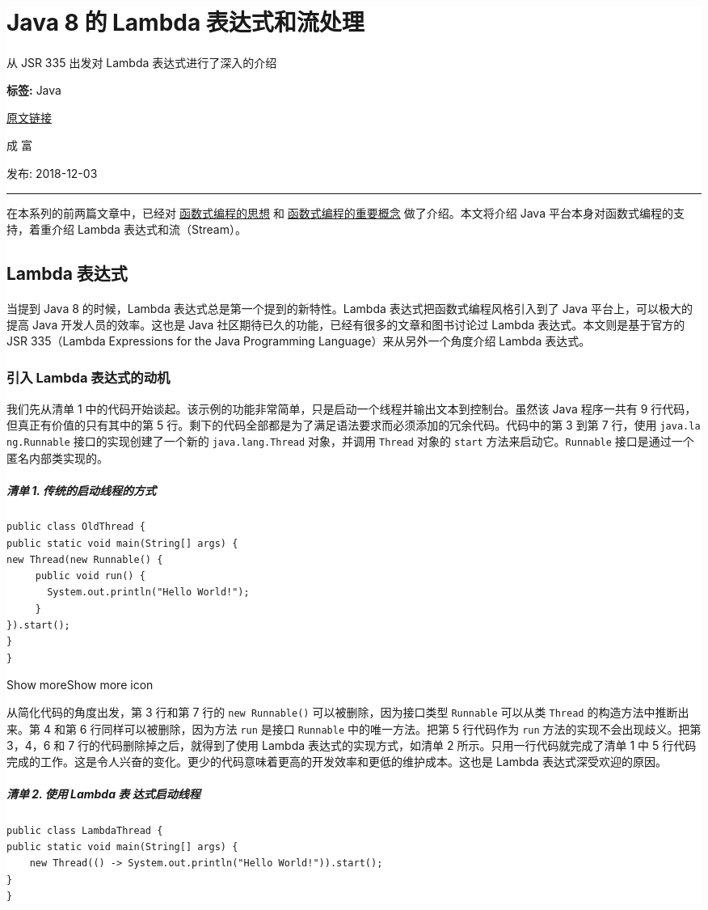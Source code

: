 # Java 8 的 Lambda 表达式和流处理
从 JSR 335 出发对 Lambda 表达式进行了深入的介绍

**标签:** Java

[原文链接](https://developer.ibm.com/zh/articles/j-understanding-functional-programming-3/)

成 富

发布: 2018-12-03

* * *

在本系列的前两篇文章中，已经对 [函数式编程的思想](https://developer.ibm.com/zh/articles/j-understanding-functional-programming-1/) 和 [函数式编程的重要概念](https://developer.ibm.com/zh/articles/j-understanding-functional-programming-2/) 做了介绍。本文将介绍 Java 平台本身对函数式编程的支持，着重介绍 Lambda 表达式和流（Stream）。

## Lambda 表达式

当提到 Java 8 的时候，Lambda 表达式总是第一个提到的新特性。Lambda 表达式把函数式编程风格引入到了 Java 平台上，可以极大的提高 Java 开发人员的效率。这也是 Java 社区期待已久的功能，已经有很多的文章和图书讨论过 Lambda 表达式。本文则是基于官方的 JSR 335（Lambda Expressions for the Java Programming Language）来从另外一个角度介绍 Lambda 表达式。

### 引入 Lambda 表达式的动机

我们先从清单 1 中的代码开始谈起。该示例的功能非常简单，只是启动一个线程并输出文本到控制台。虽然该 Java 程序一共有 9 行代码，但真正有价值的只有其中的第 5 行。剩下的代码全部都是为了满足语法要求而必须添加的冗余代码。代码中的第 3 到第 7 行，使用 `java.lang.Runnable` 接口的实现创建了一个新的 `java.lang.Thread` 对象，并调用 `Thread` 对象的 `start` 方法来启动它。`Runnable` 接口是通过一个匿名内部类实现的。

##### 清单 1\. 传统的启动线程的方式

```
public class OldThread {
public static void main(String[] args) {
new Thread(new Runnable() {
     public void run() {
       System.out.println("Hello World!");
     }
}).start();
}
}

```

Show moreShow more icon

从简化代码的角度出发，第 3 行和第 7 行的 `new Runnable()` 可以被删除，因为接口类型 `Runnable` 可以从类 `Thread` 的构造方法中推断出来。第 4 和第 6 行同样可以被删除，因为方法 `run` 是接口 `Runnable` 中的唯一方法。把第 5 行代码作为 `run` 方法的实现不会出现歧义。把第 3，4，6 和 7 行的代码删除掉之后，就得到了使用 Lambda 表达式的实现方式，如清单 2 所示。只用一行代码就完成了清单 1 中 5 行代码完成的工作。这是令人兴奋的变化。更少的代码意味着更高的开发效率和更低的维护成本。这也是 Lambda 表达式深受欢迎的原因。

##### 清单 2\. 使用 Lambda 表 达式启动线程

```
public class LambdaThread {
public static void main(String[] args) {
    new Thread(() -> System.out.println("Hello World!")).start();
}
}

```
